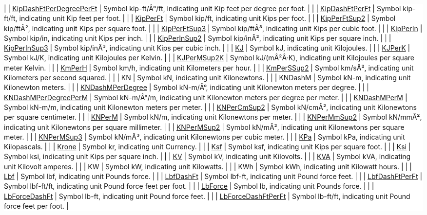 |  | [KipDashFtPerDegreePerFt](ef624c28-9759-52fe-8d54-ae3c89da8eb5.md) | Symbol kip-ft/Â°/ft, indicating unit Kip feet per degree per foot. |
|  | [KipDashFtPerFt](d4b374ef-27de-4a22-3526-a5e806c4f970.md) | Symbol kip-ft/ft, indicating unit Kip feet per foot. |
|  | [KipPerFt](5c108c6c-7446-66f3-5551-7427409186d2.md) | Symbol kip/ft, indicating unit Kips per foot. |
|  | [KipPerFtSup2](1ff10155-ba54-acfc-e254-6ef9cd930c99.md) | Symbol kip/ftÂ², indicating unit Kips per square foot. |
|  | [KipPerFtSup3](54c62b66-c41a-4a3d-77d9-741ceed6b0cb.md) | Symbol kip/ftÂ³, indicating unit Kips per cubic foot. |
|  | [KipPerIn](1b8931c8-fc7c-f31f-d586-de7606b50b8c.md) | Symbol kip/in, indicating unit Kips per inch. |
|  | [KipPerInSup2](c512b363-796a-dc66-27ad-865ca481190c.md) | Symbol kip/inÂ², indicating unit Kips per square inch. |
|  | [KipPerInSup3](e06a8563-657f-8b09-004d-6afcaba9ad04.md) | Symbol kip/inÂ³, indicating unit Kips per cubic inch. |
|  | [KJ](20f58c49-6214-72dd-b024-0d09c7e7c981.md) | Symbol kJ, indicating unit Kilojoules. |
|  | [KJPerK](296758d9-e648-08a3-ec4c-41829733eac1.md) | Symbol kJ/K, indicating unit Kilojoules per Kelvin. |
|  | [KJPerMSup2K](aa42c305-bf1f-e060-712b-41ed85dcfe5d.md) | Symbol kJ/(mÂ²Â·K), indicating unit Kilojoules per square meter Kelvin. |
|  | [KmPerH](1bb4f18a-74c2-dc99-8877-4707c04bf7e7.md) | Symbol km/h, indicating unit Kilometers per hour. |
|  | [KmPerSSup2](b7a6ef1b-098a-8f63-55aa-2f619e5f6a38.md) | Symbol km/sÂ², indicating unit Kilometers per second squared. |
|  | [KN](9229831a-39a9-5deb-02aa-e3513a8cb46e.md) | Symbol kN, indicating unit Kilonewtons. |
|  | [KNDashM](67de181f-a10b-ffe2-a841-771f4306b074.md) | Symbol kN-m, indicating unit Kilonewton meters. |
|  | [KNDashMPerDegree](6aeb442f-0748-8ab4-0f61-8ac7baef0f56.md) | Symbol kN-m/Â°, indicating unit Kilonewton meters per degree. |
|  | [KNDashMPerDegreePerM](26d84a7a-b53c-a244-18d0-428d6d163db3.md) | Symbol kN-m/Â°/m, indicating unit Kilonewton meters per degree per meter. |
|  | [KNDashMPerM](cbdf47aa-290a-7120-ccdb-3b6bdd00b6ff.md) | Symbol kN-m/m, indicating unit Kilonewton meters per meter. |
|  | [KNPerCmSup2](e2960c23-0a03-7945-e923-f1065fad67f3.md) | Symbol kN/cmÂ², indicating unit Kilonewtons per square centimeter. |
|  | [KNPerM](efccdf01-d5dc-e480-b3f4-8ca783c5f49d.md) | Symbol kN/m, indicating unit Kilonewtons per meter. |
|  | [KNPerMmSup2](8066333b-a54e-10c2-2776-286b7c191c43.md) | Symbol kN/mmÂ², indicating unit Kilonewtons per square millimeter. |
|  | [KNPerMSup2](fe18f1be-8709-3da5-a448-e62fc2e0fd61.md) | Symbol kN/mÂ², indicating unit Kilonewtons per square meter. |
|  | [KNPerMSup3](3a4adeb7-4a89-02ad-4061-8fd3ca9fdde7.md) | Symbol kN/mÂ³, indicating unit Kilonewtons per cubic meter. |
|  | [KPa](a2f980c7-8359-5677-b110-97555842e03a.md) | Symbol kPa, indicating unit Kilopascals. |
|  | [Krone](ccf97be5-cac2-003b-5318-b34f22007216.md) | Symbol kr, indicating unit Currency. |
|  | [Ksf](2fca6a21-4a1c-01d3-5e05-7f47d60931e8.md) | Symbol ksf, indicating unit Kips per square foot. |
|  | [Ksi](207dcedd-1256-eb42-c632-9054300ea2ab.md) | Symbol ksi, indicating unit Kips per square inch. |
|  | [KV](1e026ece-fb13-fed6-232c-72b7343dd3c1.md) | Symbol kV, indicating unit Kilovolts. |
|  | [KVA](32da057c-13d7-2235-7b62-d39413219722.md) | Symbol kVA, indicating unit Kilovolt amperes. |
|  | [KW](581c01ca-72b9-211f-f591-64e50c995662.md) | Symbol kW, indicating unit Kilowatts. |
|  | [KWh](f35047e7-f6bd-85fc-ccbf-55225033142d.md) | Symbol kWh, indicating unit Kilowatt hours. |
|  | [Lbf](69ed7d20-2170-9815-b92e-1df6d5e81256.md) | Symbol lbf, indicating unit Pounds force. |
|  | [LbfDashFt](aff136d7-b5ff-823b-1794-3210feb2efa8.md) | Symbol lbf-ft, indicating unit Pound force feet. |
|  | [LbfDashFtPerFt](23e56050-e03e-411c-6670-fb4a2e9a3285.md) | Symbol lbf-ft/ft, indicating unit Pound force feet per foot. |
|  | [LbForce](cf0cd4b3-40a4-20c0-4637-3793ad6ec029.md) | Symbol lb, indicating unit Pounds force. |
|  | [LbForceDashFt](835349f4-22df-5f58-e540-b340a3b24e1e.md) | Symbol lb-ft, indicating unit Pound force feet. |
|  | [LbForceDashFtPerFt](01b8a908-533e-35f5-bc08-925af05cd218.md) | Symbol lb-ft/ft, indicating unit Pound force feet per foot. |